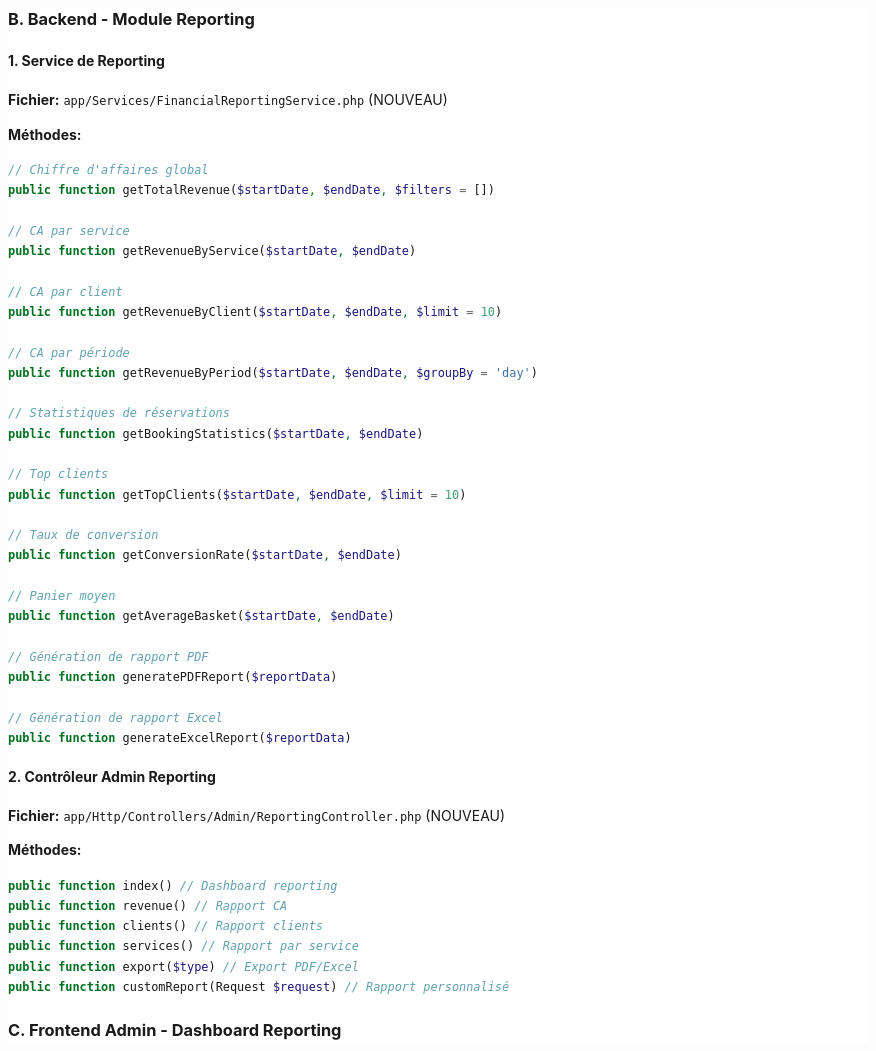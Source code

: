 ### B. Backend - Module Reporting

#### 1. Service de Reporting
**Fichier:** `app/Services/FinancialReportingService.php` (NOUVEAU)

**Méthodes:**
```php
// Chiffre d'affaires global
public function getTotalRevenue($startDate, $endDate, $filters = [])

// CA par service
public function getRevenueByService($startDate, $endDate)

// CA par client
public function getRevenueByClient($startDate, $endDate, $limit = 10)

// CA par période
public function getRevenueByPeriod($startDate, $endDate, $groupBy = 'day')

// Statistiques de réservations
public function getBookingStatistics($startDate, $endDate)

// Top clients
public function getTopClients($startDate, $endDate, $limit = 10)

// Taux de conversion
public function getConversionRate($startDate, $endDate)

// Panier moyen
public function getAverageBasket($startDate, $endDate)

// Génération de rapport PDF
public function generatePDFReport($reportData)

// Génération de rapport Excel
public function generateExcelReport($reportData)
```

#### 2. Contrôleur Admin Reporting
**Fichier:** `app/Http/Controllers/Admin/ReportingController.php` (NOUVEAU)

**Méthodes:**
```php
public function index() // Dashboard reporting
public function revenue() // Rapport CA
public function clients() // Rapport clients
public function services() // Rapport par service
public function export($type) // Export PDF/Excel
public function customReport(Request $request) // Rapport personnalisé
```

### C. Frontend Admin - Dashboard Reporting
